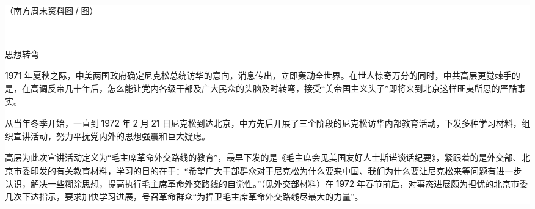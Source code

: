   <span lang="ZH-CN" style='font-family:宋体;mso-ascii-font-family:"Times New Roman"'>
   （南方周末资料图
  </span>
  /
  <span lang="ZH-CN" style='font-family:宋体;mso-ascii-font-family:"Times New Roman"'>
   图）
  </span>
  <o:p>
  </o:p>
 </p>
 <p class="MsoNormal">
  <span lang="ZH-CN" style='font-family:宋体;mso-ascii-font-family:
"Times New Roman"'>
   <br/>
  </span>
 </p>
 <p class="MsoNormal">
  <span lang="ZH-CN" style='font-family:宋体;mso-ascii-font-family:
"Times New Roman"'>
   思想转弯
  </span>
  <o:p>
  </o:p>
 </p>
 <p class="MsoNormal">
  1971
  <span lang="ZH-CN" style='font-family:宋体;mso-ascii-font-family:
"Times New Roman"'>
   年夏秋之际，中美两国政府确定尼克松总统访华的意向，消息传出，立即轰动全世界。在世人惊奇万分的同时，中共高层更觉棘手的是，在高调反帝几十年后，怎么能让党内各级干部及广大民众的头脑及时转弯，接受“美帝国主义头子”即将来到北京这样匪夷所思的严酷事实。
  </span>
  <o:p>
  </o:p>
 </p>
 <p class="MsoNormal">
  <span lang="ZH-CN" style='font-family:宋体;mso-ascii-font-family:
"Times New Roman"'>
   从当年冬季开始，一直到
  </span>
  1972
  <span lang="ZH-CN" style='font-family:
宋体;mso-ascii-font-family:"Times New Roman"'>
   年
  </span>
  2
  <span lang="ZH-CN" style='font-family:宋体;mso-ascii-font-family:"Times New Roman"'>
   月
  </span>
  21
  <span lang="ZH-CN" style='font-family:宋体;mso-ascii-font-family:"Times New Roman"'>
   日尼克松到达北京，中方先后开展了三个阶段的尼克松访华内部教育活动，下发多种学习材料，组织宣讲活动，努力平抚党内外的思想强震和巨大疑虑。
  </span>
  <o:p>
  </o:p>
 </p>
 <p class="MsoNormal">
  <span lang="ZH-CN" style='font-family:宋体;mso-ascii-font-family:
"Times New Roman"'>
   高层为此次宣讲活动定义为“毛主席革命外交路线的教育”，最早下发的是《毛主席会见美国友好人士斯诺谈话纪要》，紧跟着的是外交部、北京市委印发的有关教育材料，学习的目的在于：“希望广大干部群众对于尼克松为什么要来中国、我们为什么要让尼克松来等问题有进一步认识，解决一些糊涂思想，提高执行毛主席革命外交路线的自觉性。”（见外交部材料）在
  </span>
  1972
  <span lang="ZH-CN" style='font-family:宋体;mso-ascii-font-family:"Times New Roman"'>
   年春节前后，对事态进展颇为担忧的北京市委几次下达指示，要求加快学习进展，号召革命群众“为捍卫毛主席革命外交路线尽最大的力量”。